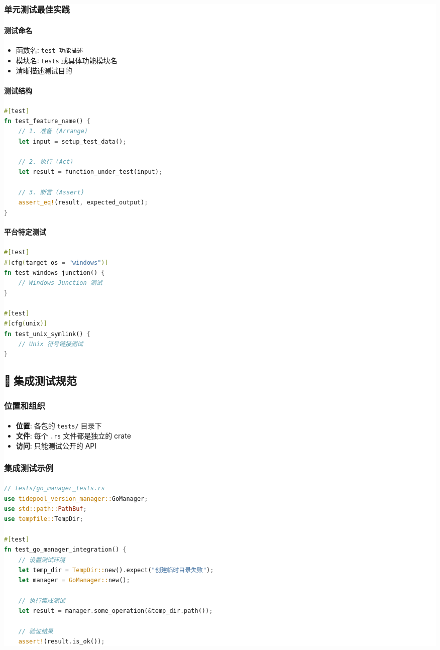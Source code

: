 ### 单元测试最佳实践

#### 测试命名
- 函数名: `test_功能描述`
- 模块名: `tests` 或具体功能模块名
- 清晰描述测试目的

#### 测试结构
```rust
#[test]
fn test_feature_name() {
    // 1. 准备 (Arrange)
    let input = setup_test_data();
    
    // 2. 执行 (Act)
    let result = function_under_test(input);
    
    // 3. 断言 (Assert)
    assert_eq!(result, expected_output);
}
```

#### 平台特定测试
```rust
#[test]
#[cfg(target_os = "windows")]
fn test_windows_junction() {
    // Windows Junction 测试
}

#[test]
#[cfg(unix)]
fn test_unix_symlink() {
    // Unix 符号链接测试
}
```

## 🧩 集成测试规范

### 位置和组织
- **位置**: 各包的 `tests/` 目录下
- **文件**: 每个 `.rs` 文件都是独立的 crate
- **访问**: 只能测试公开的 API

### 集成测试示例

```rust
// tests/go_manager_tests.rs
use tidepool_version_manager::GoManager;
use std::path::PathBuf;
use tempfile::TempDir;

#[test]
fn test_go_manager_integration() {
    // 设置测试环境
    let temp_dir = TempDir::new().expect("创建临时目录失败");
    let manager = GoManager::new();
    
    // 执行集成测试
    let result = manager.some_operation(&temp_dir.path());
    
    // 验证结果
    assert!(result.is_ok());
```